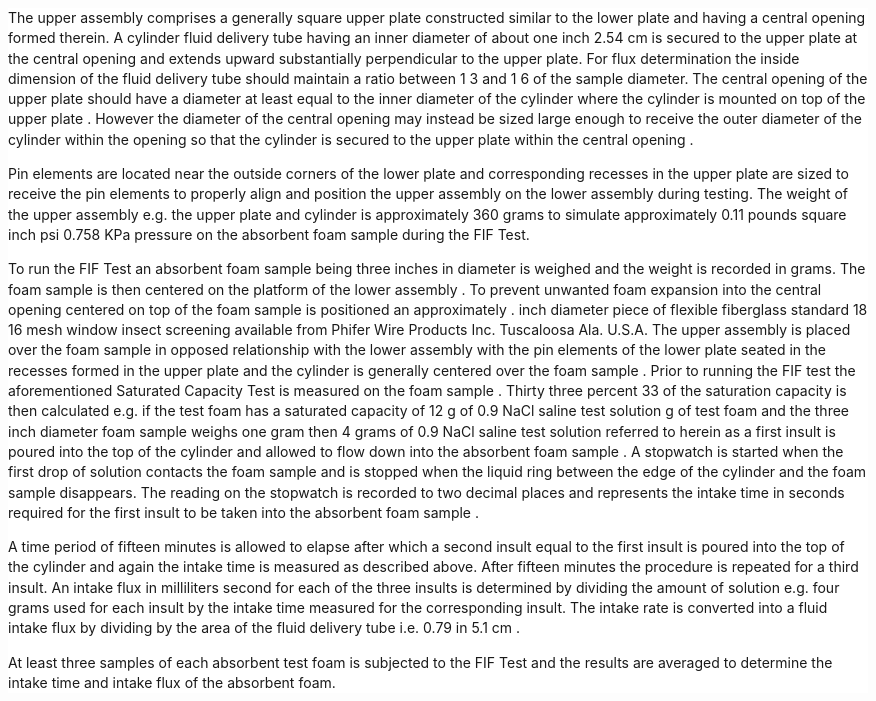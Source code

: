 The upper assembly comprises a generally square upper plate constructed similar to the lower plate and having a central opening formed therein. A cylinder fluid delivery tube having an inner diameter of about one inch 2.54 cm is secured to the upper plate at the central opening and extends upward substantially perpendicular to the upper plate. For flux determination the inside dimension of the fluid delivery tube should maintain a ratio between 1 3 and 1 6 of the sample diameter. The central opening of the upper plate should have a diameter at least equal to the inner diameter of the cylinder where the cylinder is mounted on top of the upper plate . However the diameter of the central opening may instead be sized large enough to receive the outer diameter of the cylinder within the opening so that the cylinder is secured to the upper plate within the central opening .

Pin elements are located near the outside corners of the lower plate and corresponding recesses in the upper plate are sized to receive the pin elements to properly align and position the upper assembly on the lower assembly during testing. The weight of the upper assembly e.g. the upper plate and cylinder is approximately 360 grams to simulate approximately 0.11 pounds square inch psi 0.758 KPa pressure on the absorbent foam sample during the FIF Test.

To run the FIF Test an absorbent foam sample being three inches in diameter is weighed and the weight is recorded in grams. The foam sample is then centered on the platform of the lower assembly . To prevent unwanted foam expansion into the central opening centered on top of the foam sample is positioned an approximately . inch diameter piece of flexible fiberglass standard 18 16 mesh window insect screening available from Phifer Wire Products Inc. Tuscaloosa Ala. U.S.A. The upper assembly is placed over the foam sample in opposed relationship with the lower assembly with the pin elements of the lower plate seated in the recesses formed in the upper plate and the cylinder is generally centered over the foam sample . Prior to running the FIF test the aforementioned Saturated Capacity Test is measured on the foam sample . Thirty three percent 33 of the saturation capacity is then calculated e.g. if the test foam has a saturated capacity of 12 g of 0.9 NaCl saline test solution g of test foam and the three inch diameter foam sample weighs one gram then 4 grams of 0.9 NaCl saline test solution referred to herein as a first insult is poured into the top of the cylinder and allowed to flow down into the absorbent foam sample . A stopwatch is started when the first drop of solution contacts the foam sample and is stopped when the liquid ring between the edge of the cylinder and the foam sample disappears. The reading on the stopwatch is recorded to two decimal places and represents the intake time in seconds required for the first insult to be taken into the absorbent foam sample .

A time period of fifteen minutes is allowed to elapse after which a second insult equal to the first insult is poured into the top of the cylinder and again the intake time is measured as described above. After fifteen minutes the procedure is repeated for a third insult. An intake flux in milliliters second for each of the three insults is determined by dividing the amount of solution e.g. four grams used for each insult by the intake time measured for the corresponding insult. The intake rate is converted into a fluid intake flux by dividing by the area of the fluid delivery tube i.e. 0.79 in 5.1 cm .

At least three samples of each absorbent test foam is subjected to the FIF Test and the results are averaged to determine the intake time and intake flux of the absorbent foam.
